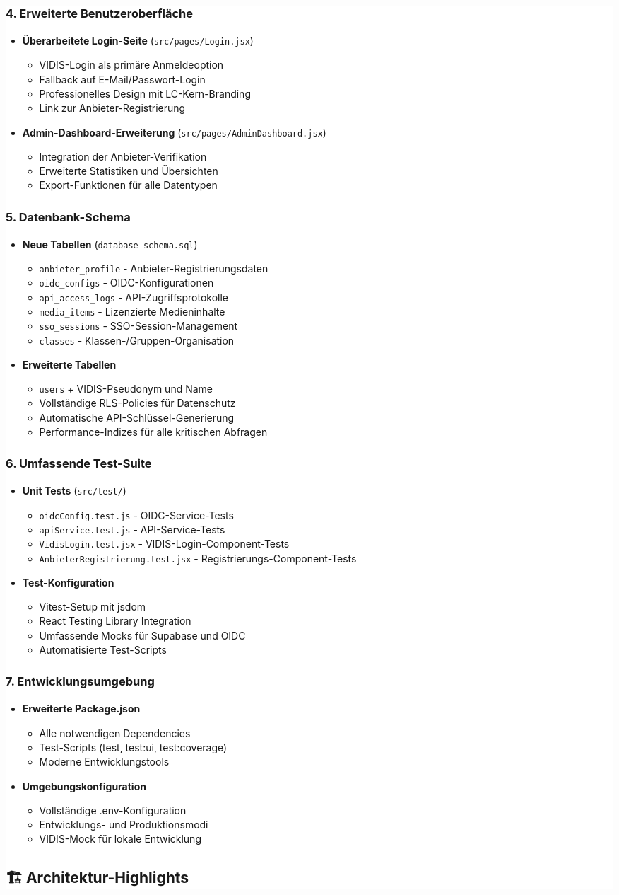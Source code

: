 ### 4. Erweiterte Benutzeroberfläche
- **Überarbeitete Login-Seite** (`src/pages/Login.jsx`)
  - VIDIS-Login als primäre Anmeldeoption
  - Fallback auf E-Mail/Passwort-Login
  - Professionelles Design mit LC-Kern-Branding
  - Link zur Anbieter-Registrierung

- **Admin-Dashboard-Erweiterung** (`src/pages/AdminDashboard.jsx`)
  - Integration der Anbieter-Verifikation
  - Erweiterte Statistiken und Übersichten
  - Export-Funktionen für alle Datentypen

### 5. Datenbank-Schema
- **Neue Tabellen** (`database-schema.sql`)
  - `anbieter_profile` - Anbieter-Registrierungsdaten
  - `oidc_configs` - OIDC-Konfigurationen
  - `api_access_logs` - API-Zugriffsprotokolle
  - `media_items` - Lizenzierte Medieninhalte
  - `sso_sessions` - SSO-Session-Management
  - `classes` - Klassen-/Gruppen-Organisation

- **Erweiterte Tabellen**
  - `users` + VIDIS-Pseudonym und Name
  - Vollständige RLS-Policies für Datenschutz
  - Automatische API-Schlüssel-Generierung
  - Performance-Indizes für alle kritischen Abfragen

### 6. Umfassende Test-Suite
- **Unit Tests** (`src/test/`)
  - `oidcConfig.test.js` - OIDC-Service-Tests
  - `apiService.test.js` - API-Service-Tests
  - `VidisLogin.test.jsx` - VIDIS-Login-Component-Tests
  - `AnbieterRegistrierung.test.jsx` - Registrierungs-Component-Tests

- **Test-Konfiguration**
  - Vitest-Setup mit jsdom
  - React Testing Library Integration
  - Umfassende Mocks für Supabase und OIDC
  - Automatisierte Test-Scripts

### 7. Entwicklungsumgebung
- **Erweiterte Package.json**
  - Alle notwendigen Dependencies
  - Test-Scripts (test, test:ui, test:coverage)
  - Moderne Entwicklungstools

- **Umgebungskonfiguration**
  - Vollständige .env-Konfiguration
  - Entwicklungs- und Produktionsmodi
  - VIDIS-Mock für lokale Entwicklung

## 🏗️ Architektur-Highlights
